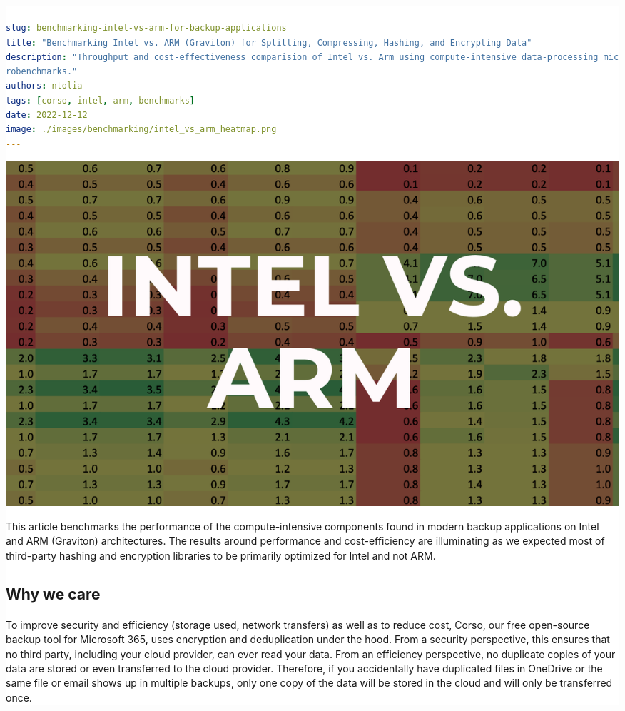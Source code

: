 ```yaml
---
slug: benchmarking-intel-vs-arm-for-backup-applications
title: "Benchmarking Intel vs. ARM (Graviton) for Splitting, Compressing, Hashing, and Encrypting Data"
description: "Throughput and cost-effectiveness comparision of Intel vs. Arm using compute-intensive data-processing microbenchmarks."
authors: ntolia
tags: [corso, intel, arm, benchmarks]
date: 2022-12-12
image: ./images/benchmarking/intel_vs_arm_heatmap.png
---
```


![Heat map with data](./images/benchmarking/intel_vs_arm_heatmap.png)

This article benchmarks the performance of the compute-intensive
components found in modern backup applications on Intel and ARM
(Graviton) architectures. The results around performance and
cost-efficiency are illuminating as we expected most of
third-party hashing and encryption libraries to be primarily optimized
for Intel and not ARM.



## Why we care

To improve security and efficiency (storage used, network transfers)
as well as to reduce cost, Corso, our free open-source backup tool for
Microsoft 365, uses encryption and deduplication under the hood. From
a security perspective, this ensures that no third party, including
your cloud provider, can ever read your data. From an efficiency
perspective, no duplicate copies of your data are stored or even
transferred to the cloud provider. Therefore, if you accidentally have
duplicated files in OneDrive or the same file or email shows up in
multiple backups, only one copy of the data will be stored in the
cloud and will only be transferred once.
